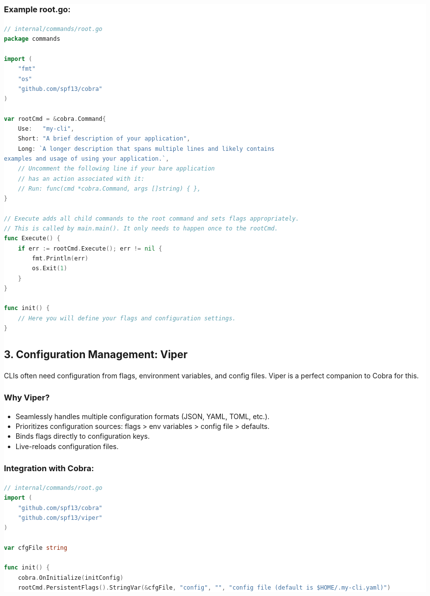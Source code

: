 ### Example root.go:

```go
// internal/commands/root.go
package commands

import (
	"fmt"
	"os"
	"github.com/spf13/cobra"
)

var rootCmd = &cobra.Command{
	Use:   "my-cli",
	Short: "A brief description of your application",
	Long: `A longer description that spans multiple lines and likely contains
examples and usage of using your application.`,
	// Uncomment the following line if your bare application
	// has an action associated with it:
	// Run: func(cmd *cobra.Command, args []string) { },
}

// Execute adds all child commands to the root command and sets flags appropriately.
// This is called by main.main(). It only needs to happen once to the rootCmd.
func Execute() {
	if err := rootCmd.Execute(); err != nil {
		fmt.Println(err)
		os.Exit(1)
	}
}

func init() {
	// Here you will define your flags and configuration settings.
}
```

## 3. Configuration Management: Viper

CLIs often need configuration from flags, environment variables, and config files. Viper is a perfect companion to Cobra for this.

### Why Viper?

- Seamlessly handles multiple configuration formats (JSON, YAML, TOML, etc.).
- Prioritizes configuration sources: flags > env variables > config file > defaults.
- Binds flags directly to configuration keys.
- Live-reloads configuration files.

### Integration with Cobra:

```go
// internal/commands/root.go
import (
	"github.com/spf13/cobra"
	"github.com/spf13/viper"
)

var cfgFile string

func init() {
	cobra.OnInitialize(initConfig)
	rootCmd.PersistentFlags().StringVar(&cfgFile, "config", "", "config file (default is $HOME/.my-cli.yaml)")
```